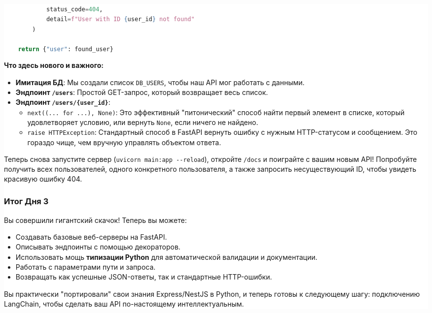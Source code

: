 ```python
            status_code=404,
            detail=f"User with ID {user_id} not found"
        )

    return {"user": found_user}

```

**Что здесь нового и важного:**

* **Имитация БД**: Мы создали список `DB_USERS`, чтобы наш API мог работать с данными.
* **Эндпоинт `/users`**: Простой GET-запрос, который возвращает весь список.
* **Эндпоинт `/users/{user_id}`**:
    * `next((... for ...), None)`: Это эффективный "питонический" способ найти первый элемент в списке, который удовлетворяет условию, или вернуть `None`, если ничего не найдено.
    * `raise HTTPException`: Стандартный способ в FastAPI вернуть ошибку с нужным HTTP-статусом и сообщением. Это гораздо чище, чем вручную управлять объектом ответа.

Теперь снова запустите сервер (`uvicorn main:app --reload`), откройте `/docs` и поиграйте с вашим новым API! Попробуйте получить всех пользователей, одного конкретного пользователя, а также запросить несуществующий ID, чтобы увидеть красивую ошибку 404.

### Итог Дня 3

Вы совершили гигантский скачок! Теперь вы можете:

* Создавать базовые веб-серверы на FastAPI.
* Описывать эндпоинты с помощью декораторов.
* Использовать мощь **типизации Python** для автоматической валидации и документации.
* Работать с параметрами пути и запроса.
* Возвращать как успешные JSON-ответы, так и стандартные HTTP-ошибки.

Вы практически "портировали" свои знания Express/NestJS в Python, и теперь готовы к следующему шагу: подключению LangChain, чтобы сделать ваш API по-настоящему интеллектуальным.


